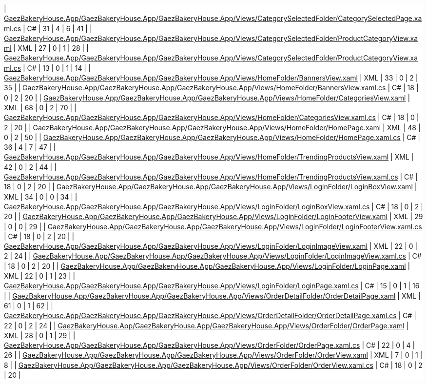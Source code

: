 | [GaezBakeryHouse.App/GaezBakeryHouse.App/GaezBakeryHouse.App/Views/CategorySelectedFolder/CategorySelectedPage.xaml.cs](/GaezBakeryHouse.App/GaezBakeryHouse.App/GaezBakeryHouse.App/Views/CategorySelectedFolder/CategorySelectedPage.xaml.cs) | C# | 31 | 4 | 6 | 41 |
| [GaezBakeryHouse.App/GaezBakeryHouse.App/GaezBakeryHouse.App/Views/CategorySelectedFolder/ProductCategoryView.xaml](/GaezBakeryHouse.App/GaezBakeryHouse.App/GaezBakeryHouse.App/Views/CategorySelectedFolder/ProductCategoryView.xaml) | XML | 27 | 0 | 1 | 28 |
| [GaezBakeryHouse.App/GaezBakeryHouse.App/GaezBakeryHouse.App/Views/CategorySelectedFolder/ProductCategoryView.xaml.cs](/GaezBakeryHouse.App/GaezBakeryHouse.App/GaezBakeryHouse.App/Views/CategorySelectedFolder/ProductCategoryView.xaml.cs) | C# | 13 | 0 | 1 | 14 |
| [GaezBakeryHouse.App/GaezBakeryHouse.App/GaezBakeryHouse.App/Views/HomeFolder/BannersView.xaml](/GaezBakeryHouse.App/GaezBakeryHouse.App/GaezBakeryHouse.App/Views/HomeFolder/BannersView.xaml) | XML | 33 | 0 | 2 | 35 |
| [GaezBakeryHouse.App/GaezBakeryHouse.App/GaezBakeryHouse.App/Views/HomeFolder/BannersView.xaml.cs](/GaezBakeryHouse.App/GaezBakeryHouse.App/GaezBakeryHouse.App/Views/HomeFolder/BannersView.xaml.cs) | C# | 18 | 0 | 2 | 20 |
| [GaezBakeryHouse.App/GaezBakeryHouse.App/GaezBakeryHouse.App/Views/HomeFolder/CategoriesView.xaml](/GaezBakeryHouse.App/GaezBakeryHouse.App/GaezBakeryHouse.App/Views/HomeFolder/CategoriesView.xaml) | XML | 68 | 0 | 2 | 70 |
| [GaezBakeryHouse.App/GaezBakeryHouse.App/GaezBakeryHouse.App/Views/HomeFolder/CategoriesView.xaml.cs](/GaezBakeryHouse.App/GaezBakeryHouse.App/GaezBakeryHouse.App/Views/HomeFolder/CategoriesView.xaml.cs) | C# | 18 | 0 | 2 | 20 |
| [GaezBakeryHouse.App/GaezBakeryHouse.App/GaezBakeryHouse.App/Views/HomeFolder/HomePage.xaml](/GaezBakeryHouse.App/GaezBakeryHouse.App/GaezBakeryHouse.App/Views/HomeFolder/HomePage.xaml) | XML | 48 | 0 | 2 | 50 |
| [GaezBakeryHouse.App/GaezBakeryHouse.App/GaezBakeryHouse.App/Views/HomeFolder/HomePage.xaml.cs](/GaezBakeryHouse.App/GaezBakeryHouse.App/GaezBakeryHouse.App/Views/HomeFolder/HomePage.xaml.cs) | C# | 36 | 4 | 7 | 47 |
| [GaezBakeryHouse.App/GaezBakeryHouse.App/GaezBakeryHouse.App/Views/HomeFolder/TrendingProductsView.xaml](/GaezBakeryHouse.App/GaezBakeryHouse.App/GaezBakeryHouse.App/Views/HomeFolder/TrendingProductsView.xaml) | XML | 42 | 0 | 2 | 44 |
| [GaezBakeryHouse.App/GaezBakeryHouse.App/GaezBakeryHouse.App/Views/HomeFolder/TrendingProductsView.xaml.cs](/GaezBakeryHouse.App/GaezBakeryHouse.App/GaezBakeryHouse.App/Views/HomeFolder/TrendingProductsView.xaml.cs) | C# | 18 | 0 | 2 | 20 |
| [GaezBakeryHouse.App/GaezBakeryHouse.App/GaezBakeryHouse.App/Views/LoginFolder/LoginBoxView.xaml](/GaezBakeryHouse.App/GaezBakeryHouse.App/GaezBakeryHouse.App/Views/LoginFolder/LoginBoxView.xaml) | XML | 34 | 0 | 0 | 34 |
| [GaezBakeryHouse.App/GaezBakeryHouse.App/GaezBakeryHouse.App/Views/LoginFolder/LoginBoxView.xaml.cs](/GaezBakeryHouse.App/GaezBakeryHouse.App/GaezBakeryHouse.App/Views/LoginFolder/LoginBoxView.xaml.cs) | C# | 18 | 0 | 2 | 20 |
| [GaezBakeryHouse.App/GaezBakeryHouse.App/GaezBakeryHouse.App/Views/LoginFolder/LoginFooterView.xaml](/GaezBakeryHouse.App/GaezBakeryHouse.App/GaezBakeryHouse.App/Views/LoginFolder/LoginFooterView.xaml) | XML | 29 | 0 | 0 | 29 |
| [GaezBakeryHouse.App/GaezBakeryHouse.App/GaezBakeryHouse.App/Views/LoginFolder/LoginFooterView.xaml.cs](/GaezBakeryHouse.App/GaezBakeryHouse.App/GaezBakeryHouse.App/Views/LoginFolder/LoginFooterView.xaml.cs) | C# | 18 | 0 | 2 | 20 |
| [GaezBakeryHouse.App/GaezBakeryHouse.App/GaezBakeryHouse.App/Views/LoginFolder/LoginImageView.xaml](/GaezBakeryHouse.App/GaezBakeryHouse.App/GaezBakeryHouse.App/Views/LoginFolder/LoginImageView.xaml) | XML | 22 | 0 | 2 | 24 |
| [GaezBakeryHouse.App/GaezBakeryHouse.App/GaezBakeryHouse.App/Views/LoginFolder/LoginImageView.xaml.cs](/GaezBakeryHouse.App/GaezBakeryHouse.App/GaezBakeryHouse.App/Views/LoginFolder/LoginImageView.xaml.cs) | C# | 18 | 0 | 2 | 20 |
| [GaezBakeryHouse.App/GaezBakeryHouse.App/GaezBakeryHouse.App/Views/LoginFolder/LoginPage.xaml](/GaezBakeryHouse.App/GaezBakeryHouse.App/GaezBakeryHouse.App/Views/LoginFolder/LoginPage.xaml) | XML | 22 | 0 | 1 | 23 |
| [GaezBakeryHouse.App/GaezBakeryHouse.App/GaezBakeryHouse.App/Views/LoginFolder/LoginPage.xaml.cs](/GaezBakeryHouse.App/GaezBakeryHouse.App/GaezBakeryHouse.App/Views/LoginFolder/LoginPage.xaml.cs) | C# | 15 | 0 | 1 | 16 |
| [GaezBakeryHouse.App/GaezBakeryHouse.App/GaezBakeryHouse.App/Views/OrderDetailFolder/OrderDetailPage.xaml](/GaezBakeryHouse.App/GaezBakeryHouse.App/GaezBakeryHouse.App/Views/OrderDetailFolder/OrderDetailPage.xaml) | XML | 61 | 0 | 1 | 62 |
| [GaezBakeryHouse.App/GaezBakeryHouse.App/GaezBakeryHouse.App/Views/OrderDetailFolder/OrderDetailPage.xaml.cs](/GaezBakeryHouse.App/GaezBakeryHouse.App/GaezBakeryHouse.App/Views/OrderDetailFolder/OrderDetailPage.xaml.cs) | C# | 22 | 0 | 2 | 24 |
| [GaezBakeryHouse.App/GaezBakeryHouse.App/GaezBakeryHouse.App/Views/OrderFolder/OrderPage.xaml](/GaezBakeryHouse.App/GaezBakeryHouse.App/GaezBakeryHouse.App/Views/OrderFolder/OrderPage.xaml) | XML | 28 | 0 | 1 | 29 |
| [GaezBakeryHouse.App/GaezBakeryHouse.App/GaezBakeryHouse.App/Views/OrderFolder/OrderPage.xaml.cs](/GaezBakeryHouse.App/GaezBakeryHouse.App/GaezBakeryHouse.App/Views/OrderFolder/OrderPage.xaml.cs) | C# | 22 | 0 | 4 | 26 |
| [GaezBakeryHouse.App/GaezBakeryHouse.App/GaezBakeryHouse.App/Views/OrderFolder/OrderView.xaml](/GaezBakeryHouse.App/GaezBakeryHouse.App/GaezBakeryHouse.App/Views/OrderFolder/OrderView.xaml) | XML | 7 | 0 | 1 | 8 |
| [GaezBakeryHouse.App/GaezBakeryHouse.App/GaezBakeryHouse.App/Views/OrderFolder/OrderView.xaml.cs](/GaezBakeryHouse.App/GaezBakeryHouse.App/GaezBakeryHouse.App/Views/OrderFolder/OrderView.xaml.cs) | C# | 18 | 0 | 2 | 20 |